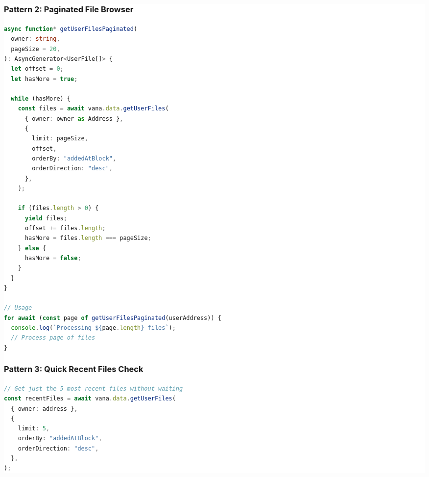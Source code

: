 ### Pattern 2: Paginated File Browser

```typescript
async function* getUserFilesPaginated(
  owner: string,
  pageSize = 20,
): AsyncGenerator<UserFile[]> {
  let offset = 0;
  let hasMore = true;

  while (hasMore) {
    const files = await vana.data.getUserFiles(
      { owner: owner as Address },
      {
        limit: pageSize,
        offset,
        orderBy: "addedAtBlock",
        orderDirection: "desc",
      },
    );

    if (files.length > 0) {
      yield files;
      offset += files.length;
      hasMore = files.length === pageSize;
    } else {
      hasMore = false;
    }
  }
}

// Usage
for await (const page of getUserFilesPaginated(userAddress)) {
  console.log(`Processing ${page.length} files`);
  // Process page of files
}
```

### Pattern 3: Quick Recent Files Check

```typescript
// Get just the 5 most recent files without waiting
const recentFiles = await vana.data.getUserFiles(
  { owner: address },
  {
    limit: 5,
    orderBy: "addedAtBlock",
    orderDirection: "desc",
  },
);
```
